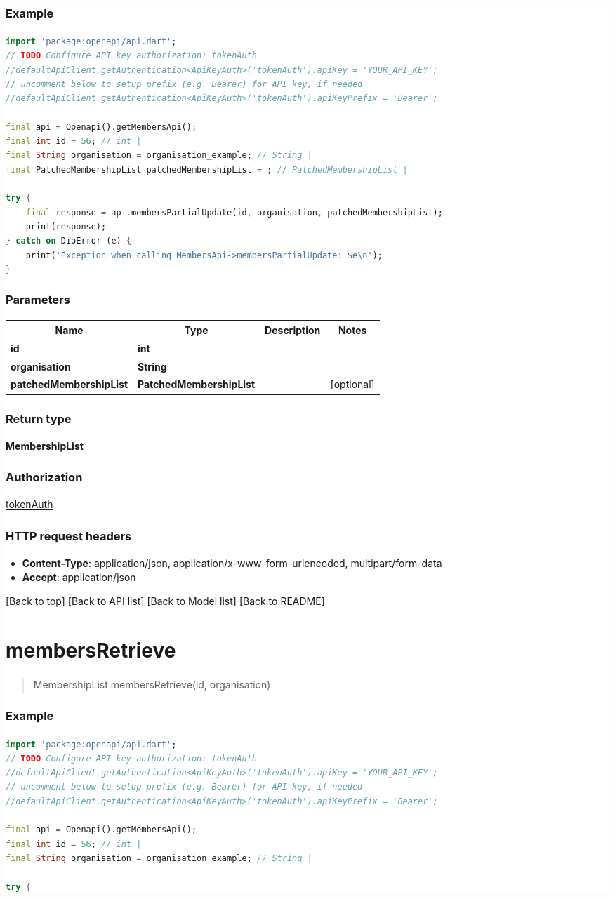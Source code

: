

### Example
```dart
import 'package:openapi/api.dart';
// TODO Configure API key authorization: tokenAuth
//defaultApiClient.getAuthentication<ApiKeyAuth>('tokenAuth').apiKey = 'YOUR_API_KEY';
// uncomment below to setup prefix (e.g. Bearer) for API key, if needed
//defaultApiClient.getAuthentication<ApiKeyAuth>('tokenAuth').apiKeyPrefix = 'Bearer';

final api = Openapi().getMembersApi();
final int id = 56; // int | 
final String organisation = organisation_example; // String | 
final PatchedMembershipList patchedMembershipList = ; // PatchedMembershipList | 

try {
    final response = api.membersPartialUpdate(id, organisation, patchedMembershipList);
    print(response);
} catch on DioError (e) {
    print('Exception when calling MembersApi->membersPartialUpdate: $e\n');
}
```

### Parameters

Name | Type | Description  | Notes
------------- | ------------- | ------------- | -------------
 **id** | **int**|  | 
 **organisation** | **String**|  | 
 **patchedMembershipList** | [**PatchedMembershipList**](PatchedMembershipList.md)|  | [optional] 

### Return type

[**MembershipList**](MembershipList.md)

### Authorization

[tokenAuth](../README.md#tokenAuth)

### HTTP request headers

 - **Content-Type**: application/json, application/x-www-form-urlencoded, multipart/form-data
 - **Accept**: application/json

[[Back to top]](#) [[Back to API list]](../README.md#documentation-for-api-endpoints) [[Back to Model list]](../README.md#documentation-for-models) [[Back to README]](../README.md)

# **membersRetrieve**
> MembershipList membersRetrieve(id, organisation)



### Example
```dart
import 'package:openapi/api.dart';
// TODO Configure API key authorization: tokenAuth
//defaultApiClient.getAuthentication<ApiKeyAuth>('tokenAuth').apiKey = 'YOUR_API_KEY';
// uncomment below to setup prefix (e.g. Bearer) for API key, if needed
//defaultApiClient.getAuthentication<ApiKeyAuth>('tokenAuth').apiKeyPrefix = 'Bearer';

final api = Openapi().getMembersApi();
final int id = 56; // int | 
final String organisation = organisation_example; // String | 

try {
```